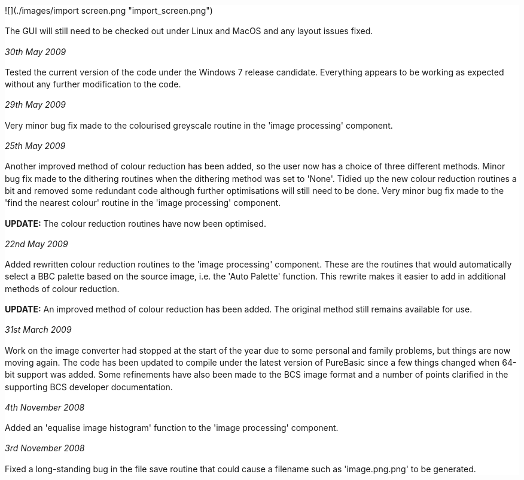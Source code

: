 ![](./images/import screen.png "import_screen.png")



The GUI will still need to be checked out under Linux and MacOS and any layout issues fixed.



*30th May 2009*

Tested the current version of the code under the Windows 7 release candidate. Everything appears to be working as expected without any further modification to the code.



*29th May 2009*

Very minor bug fix made to the colourised greyscale routine in the 'image processing' component.



*25th May 2009*

Another improved method of colour reduction has been added, so the user now has a choice of three different methods. Minor bug fix made to the dithering routines when the dithering method was set to 'None'. Tidied up the new colour reduction routines a bit and removed some redundant code although further optimisations will still need to be done. Very minor bug fix made to the 'find the nearest colour' routine in the 'image processing' component.



**UPDATE:** The colour reduction routines have now been optimised.



*22nd May 2009*

Added rewritten colour reduction routines to the 'image processing' component. These are the routines that would automatically select a BBC palette based on the source image, i.e. the 'Auto Palette' function. This rewrite makes it easier to add in additional methods of colour reduction.



**UPDATE:** An improved method of colour reduction has been added. The original method still remains available for use.



*31st March 2009*

Work on the image converter had stopped at the start of the year due to some personal and family problems, but things are now moving again. The code has been updated to compile under the latest version of PureBasic since a few things changed when 64-bit support was added. Some refinements have also been made to the BCS image format and a number of points clarified in the supporting BCS developer documentation.



*4th November 2008*

Added an 'equalise image histogram' function to the 'image processing' component.



*3rd November 2008*

Fixed a long-standing bug in the file save routine that could cause a filename such as 'image.png.png' to be generated.
